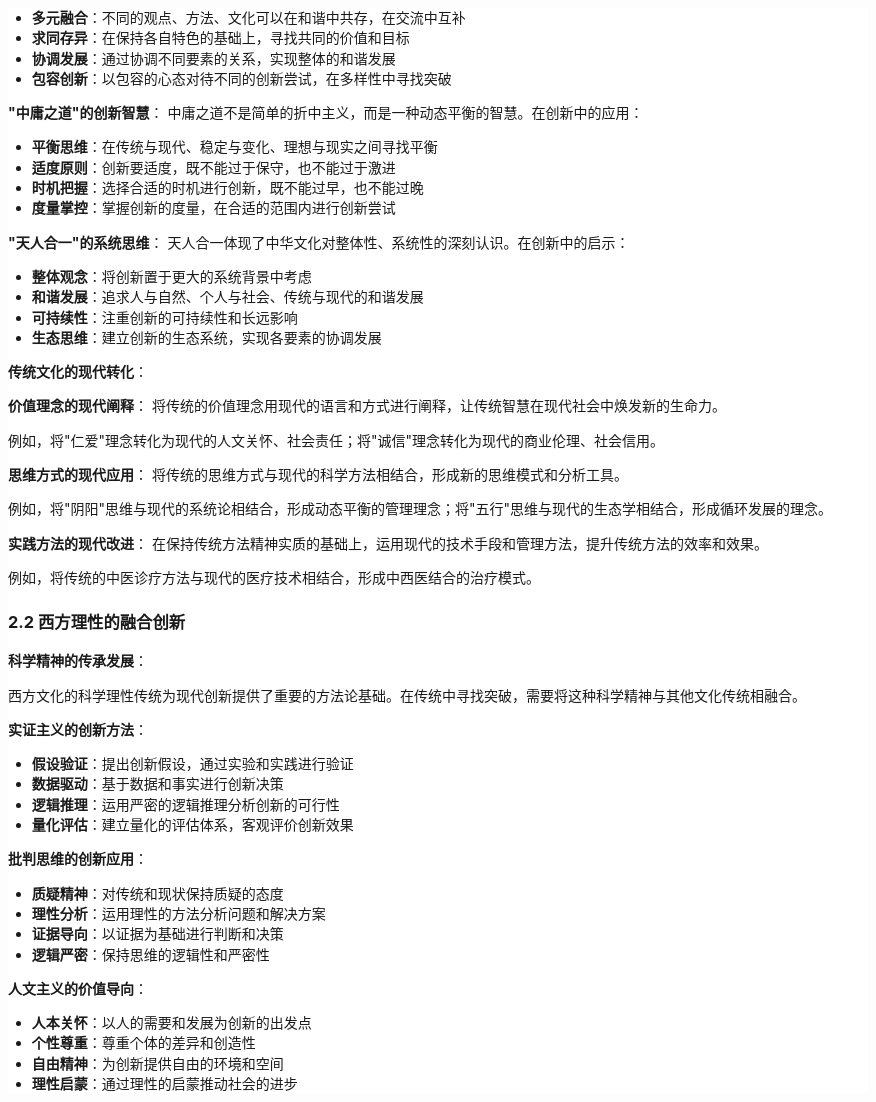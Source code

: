 - **多元融合**：不同的观点、方法、文化可以在和谐中共存，在交流中互补
- **求同存异**：在保持各自特色的基础上，寻找共同的价值和目标
- **协调发展**：通过协调不同要素的关系，实现整体的和谐发展
- **包容创新**：以包容的心态对待不同的创新尝试，在多样性中寻找突破

**"中庸之道"的创新智慧**：
中庸之道不是简单的折中主义，而是一种动态平衡的智慧。在创新中的应用：

- **平衡思维**：在传统与现代、稳定与变化、理想与现实之间寻找平衡
- **适度原则**：创新要适度，既不能过于保守，也不能过于激进
- **时机把握**：选择合适的时机进行创新，既不能过早，也不能过晚
- **度量掌控**：掌握创新的度量，在合适的范围内进行创新尝试

**"天人合一"的系统思维**：
天人合一体现了中华文化对整体性、系统性的深刻认识。在创新中的启示：

- **整体观念**：将创新置于更大的系统背景中考虑
- **和谐发展**：追求人与自然、个人与社会、传统与现代的和谐发展
- **可持续性**：注重创新的可持续性和长远影响
- **生态思维**：建立创新的生态系统，实现各要素的协调发展

**传统文化的现代转化**：

**价值理念的现代阐释**：
将传统的价值理念用现代的语言和方式进行阐释，让传统智慧在现代社会中焕发新的生命力。

例如，将"仁爱"理念转化为现代的人文关怀、社会责任；将"诚信"理念转化为现代的商业伦理、社会信用。

**思维方式的现代应用**：
将传统的思维方式与现代的科学方法相结合，形成新的思维模式和分析工具。

例如，将"阴阳"思维与现代的系统论相结合，形成动态平衡的管理理念；将"五行"思维与现代的生态学相结合，形成循环发展的理念。

**实践方法的现代改进**：
在保持传统方法精神实质的基础上，运用现代的技术手段和管理方法，提升传统方法的效率和效果。

例如，将传统的中医诊疗方法与现代的医疗技术相结合，形成中西医结合的治疗模式。

### 2.2 西方理性的融合创新

**科学精神的传承发展**：

西方文化的科学理性传统为现代创新提供了重要的方法论基础。在传统中寻找突破，需要将这种科学精神与其他文化传统相融合。

**实证主义的创新方法**：
- **假设验证**：提出创新假设，通过实验和实践进行验证
- **数据驱动**：基于数据和事实进行创新决策
- **逻辑推理**：运用严密的逻辑推理分析创新的可行性
- **量化评估**：建立量化的评估体系，客观评价创新效果

**批判思维的创新应用**：
- **质疑精神**：对传统和现状保持质疑的态度
- **理性分析**：运用理性的方法分析问题和解决方案
- **证据导向**：以证据为基础进行判断和决策
- **逻辑严密**：保持思维的逻辑性和严密性

**人文主义的价值导向**：
- **人本关怀**：以人的需要和发展为创新的出发点
- **个性尊重**：尊重个体的差异和创造性
- **自由精神**：为创新提供自由的环境和空间
- **理性启蒙**：通过理性的启蒙推动社会的进步
